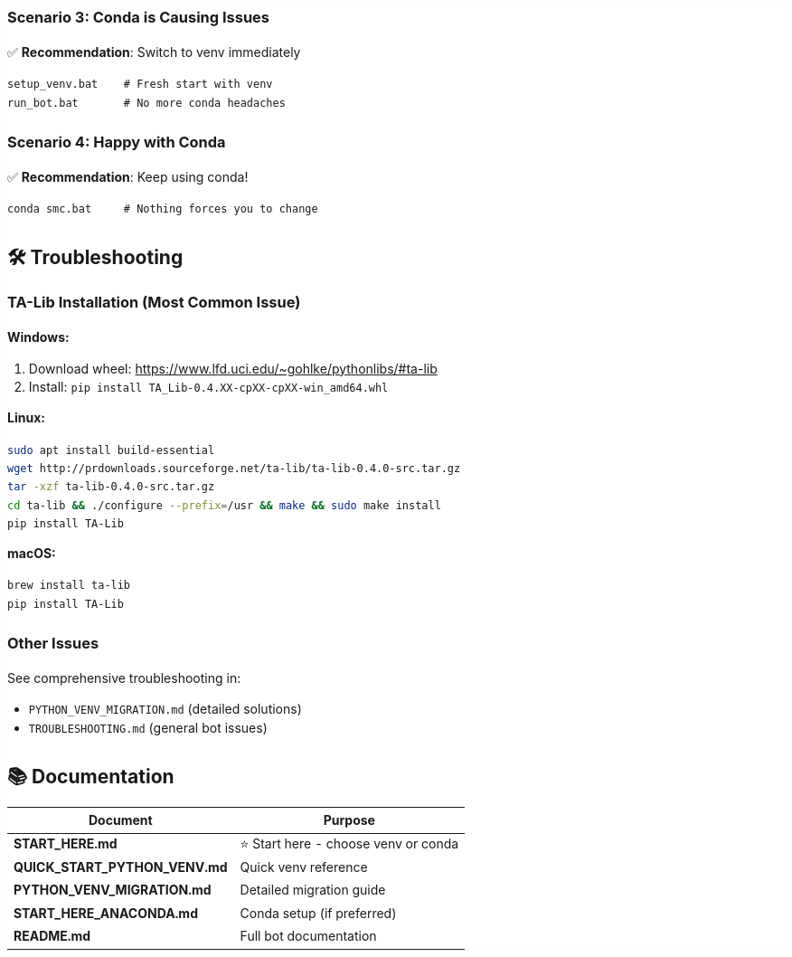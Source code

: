 ### Scenario 3: Conda is Causing Issues
✅ **Recommendation**: Switch to venv immediately
```batch
setup_venv.bat    # Fresh start with venv
run_bot.bat       # No more conda headaches
```

### Scenario 4: Happy with Conda
✅ **Recommendation**: Keep using conda!
```batch
conda smc.bat     # Nothing forces you to change
```

## 🛠️ Troubleshooting

### TA-Lib Installation (Most Common Issue)

**Windows:**
1. Download wheel: https://www.lfd.uci.edu/~gohlke/pythonlibs/#ta-lib
2. Install: `pip install TA_Lib-0.4.XX-cpXX-cpXX-win_amd64.whl`

**Linux:**
```bash
sudo apt install build-essential
wget http://prdownloads.sourceforge.net/ta-lib/ta-lib-0.4.0-src.tar.gz
tar -xzf ta-lib-0.4.0-src.tar.gz
cd ta-lib && ./configure --prefix=/usr && make && sudo make install
pip install TA-Lib
```

**macOS:**
```bash
brew install ta-lib
pip install TA-Lib
```

### Other Issues

See comprehensive troubleshooting in:
- `PYTHON_VENV_MIGRATION.md` (detailed solutions)
- `TROUBLESHOOTING.md` (general bot issues)

## 📚 Documentation

| Document | Purpose |
|----------|---------|
| **START_HERE.md** | ⭐ Start here - choose venv or conda |
| **QUICK_START_PYTHON_VENV.md** | Quick venv reference |
| **PYTHON_VENV_MIGRATION.md** | Detailed migration guide |
| **START_HERE_ANACONDA.md** | Conda setup (if preferred) |
| **README.md** | Full bot documentation |
